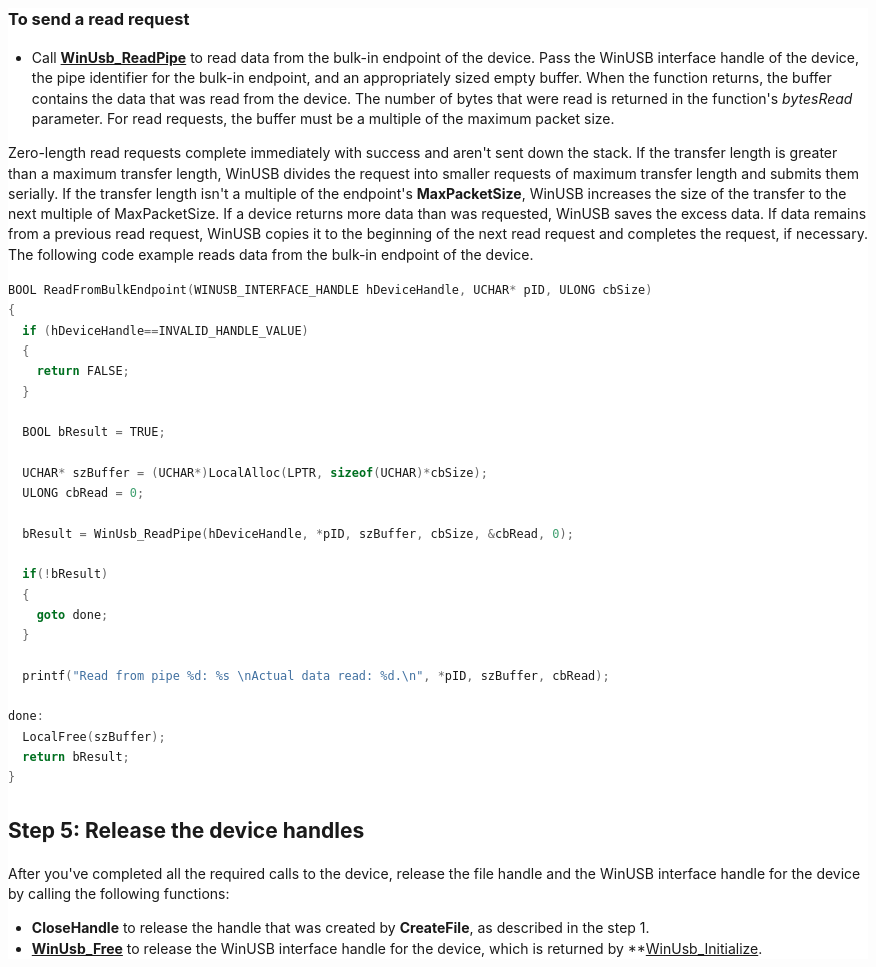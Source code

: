 ### To send a read request

- Call **[WinUsb_ReadPipe](/windows/win32/api/winusb/nf-winusb-winusb_readpipe)** to read data from the bulk-in endpoint of the device. Pass the WinUSB interface handle of the device, the pipe identifier for the bulk-in endpoint, and an appropriately sized empty buffer. When the function returns, the buffer contains the data that was read from the device. The number of bytes that were read is returned in the function's *bytesRead* parameter. For read requests, the buffer must be a multiple of the maximum packet size.

Zero-length read requests complete immediately with success and aren't sent down the stack. If the transfer length is greater than a maximum transfer length, WinUSB divides the request into smaller requests of maximum transfer length and submits them serially. If the transfer length isn't a multiple of the endpoint's **MaxPacketSize**, WinUSB increases the size of the transfer to the next multiple of MaxPacketSize. If a device returns more data than was requested, WinUSB saves the excess data. If data remains from a previous read request, WinUSB copies it to the beginning of the next read request and completes the request, if necessary.
The following code example reads data from the bulk-in endpoint of the device.

``` cpp
BOOL ReadFromBulkEndpoint(WINUSB_INTERFACE_HANDLE hDeviceHandle, UCHAR* pID, ULONG cbSize)
{
  if (hDeviceHandle==INVALID_HANDLE_VALUE)
  {
    return FALSE;
  }

  BOOL bResult = TRUE;

  UCHAR* szBuffer = (UCHAR*)LocalAlloc(LPTR, sizeof(UCHAR)*cbSize);
  ULONG cbRead = 0;

  bResult = WinUsb_ReadPipe(hDeviceHandle, *pID, szBuffer, cbSize, &cbRead, 0);

  if(!bResult)
  {
    goto done;
  }

  printf("Read from pipe %d: %s \nActual data read: %d.\n", *pID, szBuffer, cbRead);

done:
  LocalFree(szBuffer);
  return bResult;
}
```

## Step 5: Release the device handles

After you've completed all the required calls to the device, release the file handle and the WinUSB interface handle for the device by calling the following functions:

- **CloseHandle** to release the handle that was created by **CreateFile**, as described in the step 1.
- **[WinUsb_Free](/windows/win32/api/winusb/nf-winusb-winusb_free)** to release the WinUSB interface handle for the device, which is returned by **[WinUsb_Initialize](/windows/win32/api/winusb/nf-winusb-winusb_initialize).
